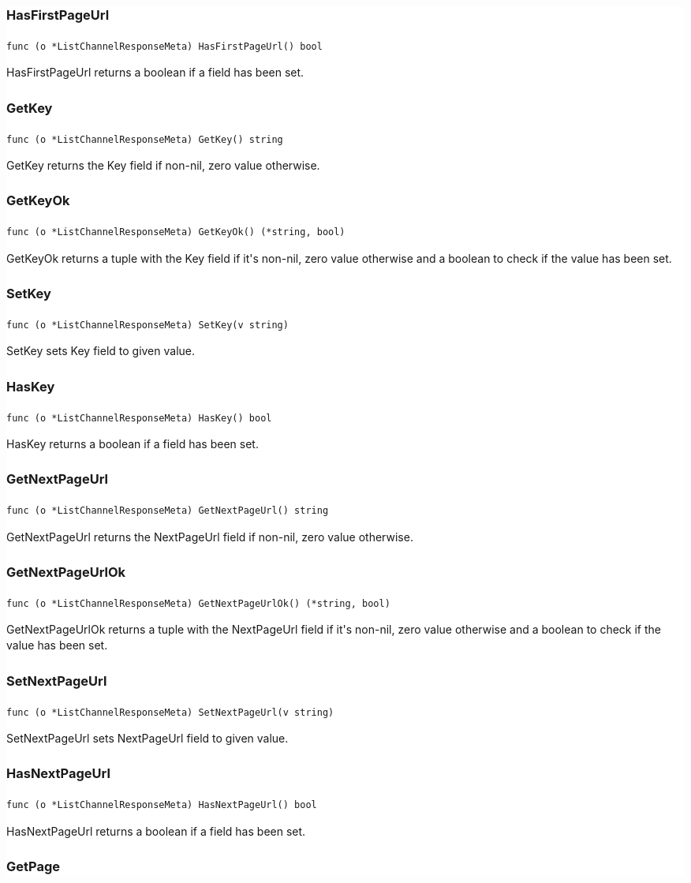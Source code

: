 ### HasFirstPageUrl

`func (o *ListChannelResponseMeta) HasFirstPageUrl() bool`

HasFirstPageUrl returns a boolean if a field has been set.

### GetKey

`func (o *ListChannelResponseMeta) GetKey() string`

GetKey returns the Key field if non-nil, zero value otherwise.

### GetKeyOk

`func (o *ListChannelResponseMeta) GetKeyOk() (*string, bool)`

GetKeyOk returns a tuple with the Key field if it's non-nil, zero value otherwise
and a boolean to check if the value has been set.

### SetKey

`func (o *ListChannelResponseMeta) SetKey(v string)`

SetKey sets Key field to given value.

### HasKey

`func (o *ListChannelResponseMeta) HasKey() bool`

HasKey returns a boolean if a field has been set.

### GetNextPageUrl

`func (o *ListChannelResponseMeta) GetNextPageUrl() string`

GetNextPageUrl returns the NextPageUrl field if non-nil, zero value otherwise.

### GetNextPageUrlOk

`func (o *ListChannelResponseMeta) GetNextPageUrlOk() (*string, bool)`

GetNextPageUrlOk returns a tuple with the NextPageUrl field if it's non-nil, zero value otherwise
and a boolean to check if the value has been set.

### SetNextPageUrl

`func (o *ListChannelResponseMeta) SetNextPageUrl(v string)`

SetNextPageUrl sets NextPageUrl field to given value.

### HasNextPageUrl

`func (o *ListChannelResponseMeta) HasNextPageUrl() bool`

HasNextPageUrl returns a boolean if a field has been set.

### GetPage
